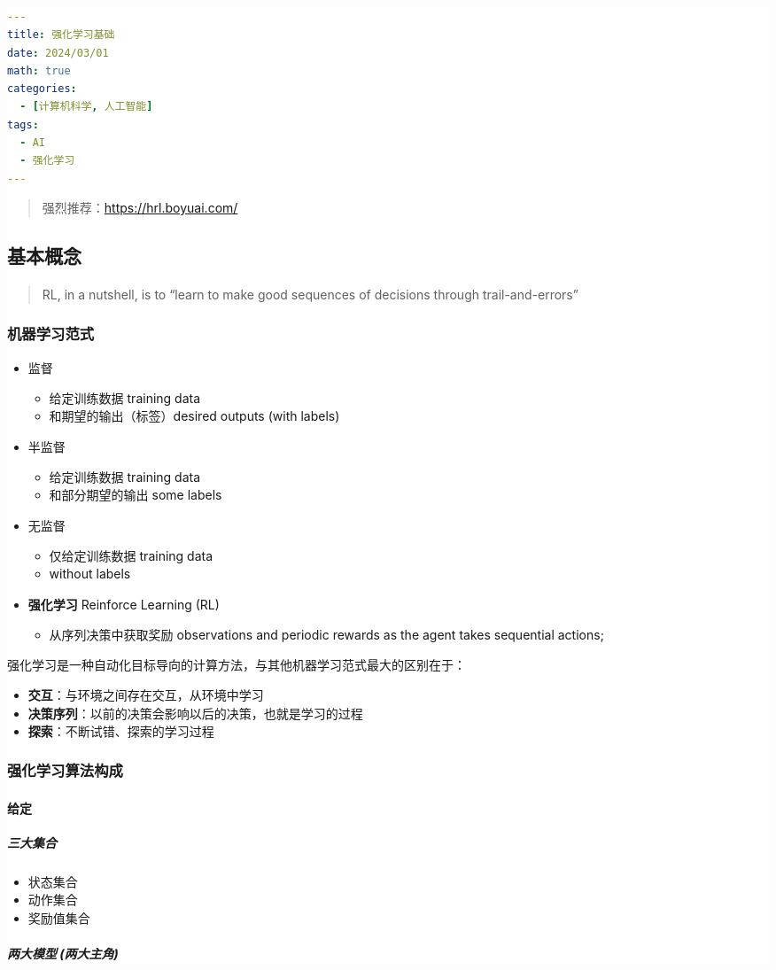 ```yaml
---
title: 强化学习基础
date: 2024/03/01
math: true
categories:
  - [计算机科学, 人工智能]
tags:
  - AI
  - 强化学习
---
```


> 强烈推荐：https://hrl.boyuai.com/

## 基本概念

> RL, in a nutshell, is to “learn to make good sequences of decisions through trail-and-errors”

### 机器学习范式

- 监督

  - 给定训练数据 training data
  - 和期望的输出（标签）desired outputs (with labels)

- 半监督

  - 给定训练数据 training data
  - 和部分期望的输出 some labels

- 无监督

  - 仅给定训练数据 training data
  - without labels

- **强化学习** Reinforce Learning (RL)
  - 从序列决策中获取奖励 observations and periodic rewards as the agent takes sequential actions;

强化学习是一种自动化目标导向的计算方法，与其他机器学习范式最大的区别在于：

- **交互**：与环境之间存在交互，从环境中学习
- **决策序列**：以前的决策会影响以后的决策，也就是学习的过程
- **探索**：不断试错、探索的学习过程

### 强化学习算法构成

#### 给定

##### 三大集合

- 状态集合
- 动作集合
- 奖励值集合

##### 两大模型 (两大主角)
